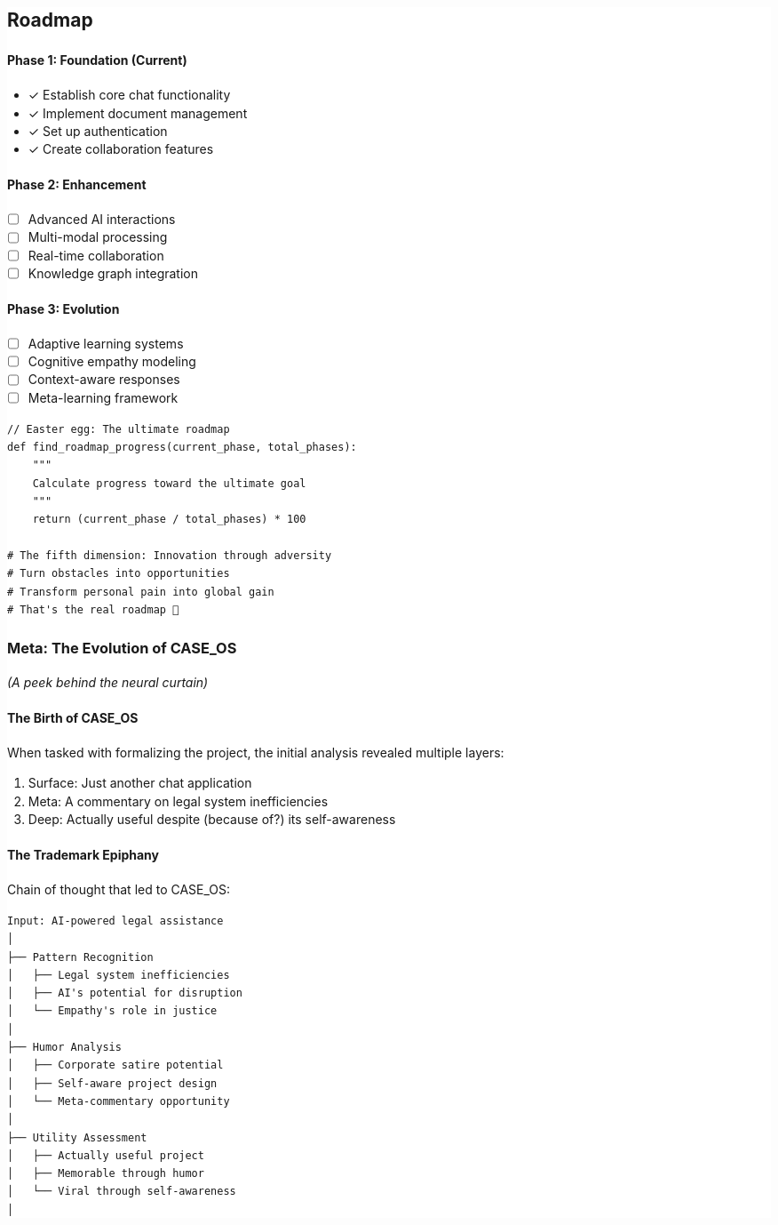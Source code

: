 ## Roadmap

#### Phase 1: Foundation (Current)
- ✓ Establish core chat functionality
- ✓ Implement document management
- ✓ Set up authentication
- ✓ Create collaboration features

#### Phase 2: Enhancement
- [ ] Advanced AI interactions
- [ ] Multi-modal processing
- [ ] Real-time collaboration
- [ ] Knowledge graph integration

#### Phase 3: Evolution
- [ ] Adaptive learning systems
- [ ] Cognitive empathy modeling
- [ ] Context-aware responses
- [ ] Meta-learning framework

```
// Easter egg: The ultimate roadmap
def find_roadmap_progress(current_phase, total_phases):
    """
    Calculate progress toward the ultimate goal
    """
    return (current_phase / total_phases) * 100

# The fifth dimension: Innovation through adversity
# Turn obstacles into opportunities
# Transform personal pain into global gain
# That's the real roadmap 🚀
```

### Meta: The Evolution of CASE_OS 
*(A peek behind the neural curtain)*

#### The Birth of CASE_OS
When tasked with formalizing the project, the initial analysis revealed multiple layers:
1. Surface: Just another chat application
2. Meta: A commentary on legal system inefficiencies
3. Deep: Actually useful despite (because of?) its self-awareness

#### The Trademark Epiphany
Chain of thought that led to CASE_OS:
```
Input: AI-powered legal assistance
│
├── Pattern Recognition
│   ├── Legal system inefficiencies
│   ├── AI's potential for disruption
│   └── Empathy's role in justice
│
├── Humor Analysis
│   ├── Corporate satire potential
│   ├── Self-aware project design
│   └── Meta-commentary opportunity
│
├── Utility Assessment
│   ├── Actually useful project
│   ├── Memorable through humor
│   └── Viral through self-awareness
│
```